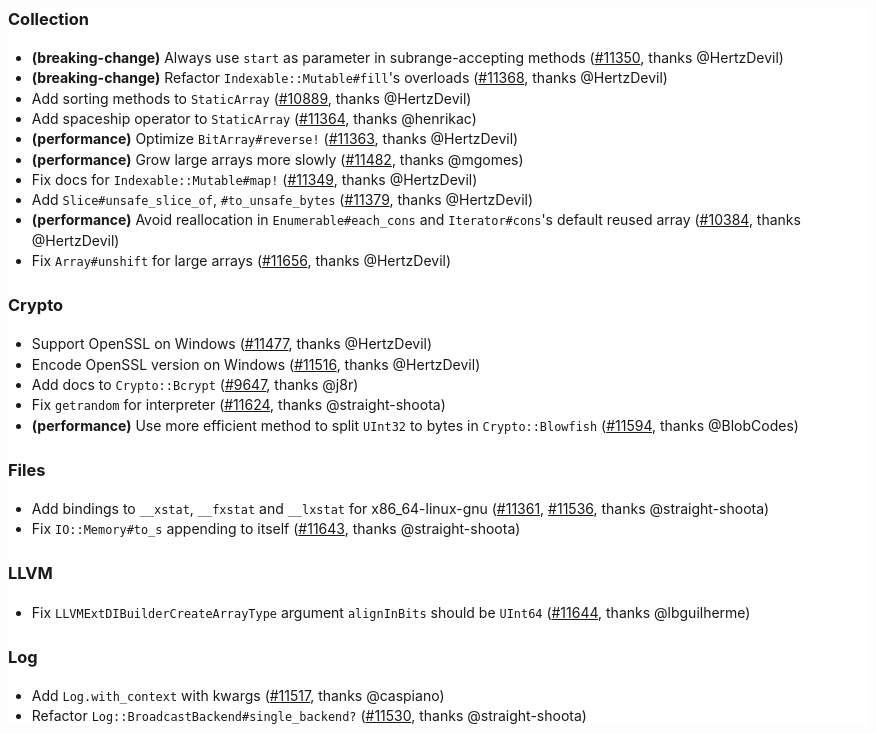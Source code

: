 ### Collection

- **(breaking-change)** Always use `start` as parameter in subrange-accepting methods ([#11350](https://github.com/crystal-lang/crystal/pull/11350), thanks @HertzDevil)
- **(breaking-change)** Refactor `Indexable::Mutable#fill`'s overloads ([#11368](https://github.com/crystal-lang/crystal/pull/11368), thanks @HertzDevil)
- Add sorting methods to `StaticArray` ([#10889](https://github.com/crystal-lang/crystal/pull/10889), thanks @HertzDevil)
- Add spaceship operator to `StaticArray` ([#11364](https://github.com/crystal-lang/crystal/pull/11364), thanks @henrikac)
- **(performance)** Optimize `BitArray#reverse!` ([#11363](https://github.com/crystal-lang/crystal/pull/11363), thanks @HertzDevil)
- **(performance)** Grow large arrays more slowly ([#11482](https://github.com/crystal-lang/crystal/pull/11482), thanks @mgomes)
- Fix docs for `Indexable::Mutable#map!` ([#11349](https://github.com/crystal-lang/crystal/pull/11349), thanks @HertzDevil)
- Add `Slice#unsafe_slice_of`, `#to_unsafe_bytes` ([#11379](https://github.com/crystal-lang/crystal/pull/11379), thanks @HertzDevil)
- **(performance)** Avoid reallocation in `Enumerable#each_cons` and `Iterator#cons`'s default reused array ([#10384](https://github.com/crystal-lang/crystal/pull/10384), thanks @HertzDevil)
- Fix `Array#unshift` for large arrays ([#11656](https://github.com/crystal-lang/crystal/pull/11656), thanks @HertzDevil)

### Crypto

- Support OpenSSL on Windows ([#11477](https://github.com/crystal-lang/crystal/pull/11477), thanks @HertzDevil)
- Encode OpenSSL version on Windows ([#11516](https://github.com/crystal-lang/crystal/pull/11516), thanks @HertzDevil)
- Add docs to `Crypto::Bcrypt` ([#9647](https://github.com/crystal-lang/crystal/pull/9647), thanks @j8r)
- Fix `getrandom` for interpreter ([#11624](https://github.com/crystal-lang/crystal/pull/11624), thanks @straight-shoota)
- **(performance)** Use more efficient method to split `UInt32` to bytes in `Crypto::Blowfish` ([#11594](https://github.com/crystal-lang/crystal/pull/11594), thanks @BlobCodes)

### Files

- Add bindings to `__xstat`, `__fxstat` and `__lxstat` for x86_64-linux-gnu ([#11361](https://github.com/crystal-lang/crystal/pull/11361), [#11536](https://github.com/crystal-lang/crystal/pull/11536), thanks @straight-shoota)
- Fix `IO::Memory#to_s` appending to itself ([#11643](https://github.com/crystal-lang/crystal/pull/11643), thanks @straight-shoota)

### LLVM

- Fix `LLVMExtDIBuilderCreateArrayType` argument `alignInBits` should be `UInt64` ([#11644](https://github.com/crystal-lang/crystal/pull/11644), thanks @lbguilherme)

### Log

- Add `Log.with_context` with kwargs ([#11517](https://github.com/crystal-lang/crystal/pull/11517), thanks @caspiano)
- Refactor `Log::BroadcastBackend#single_backend?` ([#11530](https://github.com/crystal-lang/crystal/pull/11530), thanks @straight-shoota)
